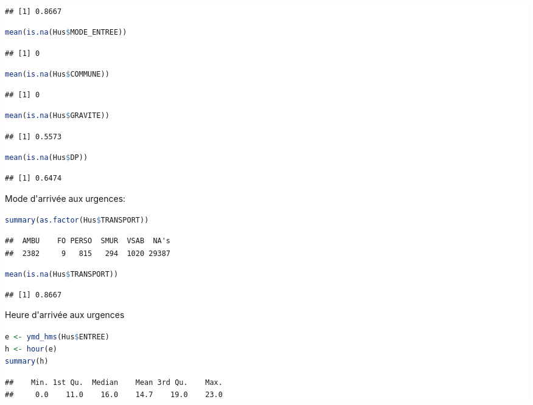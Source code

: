 ```
## [1] 0.8667
```

```r
mean(is.na(Hus$MODE_ENTREE))
```

```
## [1] 0
```

```r
mean(is.na(Hus$COMMUNE))
```

```
## [1] 0
```

```r
mean(is.na(Hus$GRAVITE))
```

```
## [1] 0.5573
```

```r
mean(is.na(Hus$DP))
```

```
## [1] 0.6474
```

Mode d'arrivée aux urgences:

```r
summary(as.factor(Hus$TRANSPORT))
```

```
##  AMBU    FO PERSO  SMUR  VSAB  NA's 
##  2382     9   815   294  1020 29387
```

```r
mean(is.na(Hus$TRANSPORT))
```

```
## [1] 0.8667
```

Heure d'arrivée aux urgences

```r
e <- ymd_hms(Hus$ENTREE)
h <- hour(e)
summary(h)
```

```
##    Min. 1st Qu.  Median    Mean 3rd Qu.    Max. 
##     0.0    11.0    16.0    14.7    19.0    23.0
```
